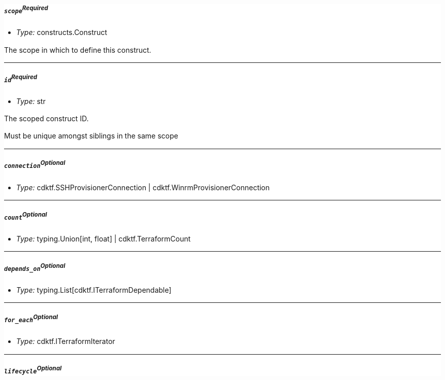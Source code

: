 
##### `scope`<sup>Required</sup> <a name="scope" id="@cdktf/provider-github.dataGithubEnterprise.DataGithubEnterprise.Initializer.parameter.scope"></a>

- *Type:* constructs.Construct

The scope in which to define this construct.

---

##### `id`<sup>Required</sup> <a name="id" id="@cdktf/provider-github.dataGithubEnterprise.DataGithubEnterprise.Initializer.parameter.id"></a>

- *Type:* str

The scoped construct ID.

Must be unique amongst siblings in the same scope

---

##### `connection`<sup>Optional</sup> <a name="connection" id="@cdktf/provider-github.dataGithubEnterprise.DataGithubEnterprise.Initializer.parameter.connection"></a>

- *Type:* cdktf.SSHProvisionerConnection | cdktf.WinrmProvisionerConnection

---

##### `count`<sup>Optional</sup> <a name="count" id="@cdktf/provider-github.dataGithubEnterprise.DataGithubEnterprise.Initializer.parameter.count"></a>

- *Type:* typing.Union[int, float] | cdktf.TerraformCount

---

##### `depends_on`<sup>Optional</sup> <a name="depends_on" id="@cdktf/provider-github.dataGithubEnterprise.DataGithubEnterprise.Initializer.parameter.dependsOn"></a>

- *Type:* typing.List[cdktf.ITerraformDependable]

---

##### `for_each`<sup>Optional</sup> <a name="for_each" id="@cdktf/provider-github.dataGithubEnterprise.DataGithubEnterprise.Initializer.parameter.forEach"></a>

- *Type:* cdktf.ITerraformIterator

---

##### `lifecycle`<sup>Optional</sup> <a name="lifecycle" id="@cdktf/provider-github.dataGithubEnterprise.DataGithubEnterprise.Initializer.parameter.lifecycle"></a>
